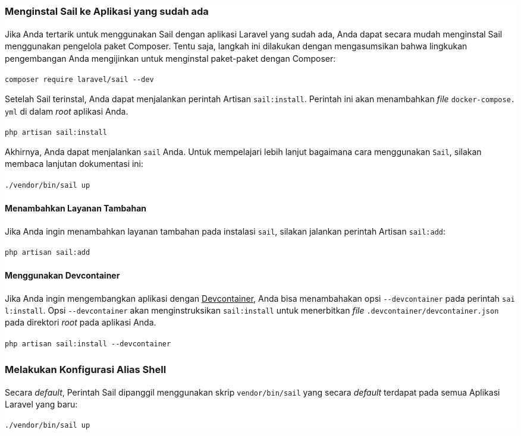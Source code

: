 <a name="installing-sail-into-existing-applications"></a>
### Menginstal Sail ke Aplikasi yang sudah ada

Jika Anda tertarik untuk menggunakan Sail dengan aplikasi Laravel yang sudah ada, Anda dapat secara mudah menginstal Sail menggunakan pengelola paket Composer. Tentu saja, langkah ini dilakukan dengan mengasumsikan bahwa lingkukan pengembangan Anda mengijinkan untuk menginstal paket-paket dengan Composer:

```shell
composer require laravel/sail --dev
```

Setelah Sail terinstal, Anda dapat menjalankan perintah Artisan `sail:install`. Perintah ini akan menambahkan _file_ `docker-compose.yml` di dalam _root_ aplikasi Anda.

```shell
php artisan sail:install
```

Akhirnya, Anda dapat menjalankan `sail` Anda. Untuk mempelajari lebih lanjut bagaimana cara menggunakan `Sail`, silakan membaca lanjutan dokumentasi ini:

```shell
./vendor/bin/sail up
```

<a name="adding-additional-services"></a>
#### Menambahkan Layanan Tambahan

Jika Anda ingin menambahkan layanan tambahan pada instalasi `sail`, silakan jalankan perintah Artisan `sail:add`:

```shell
php artisan sail:add
```

<a name="using-devcontainers"></a>
#### Menggunakan Devcontainer

Jika Anda ingin mengembangkan aplikasi dengan [Devcontainer](https://code.visualstudio.com/docs/remote/containers), Anda bisa menambahakan opsi `--devcontainer` pada perintah `sail:install`. Opsi `--devcontainer` akan menginstruksikan `sail:install` untuk menerbitkan _file_ `.devcontainer/devcontainer.json` pada direktori _root_ pada aplikasi Anda.

```shell
php artisan sail:install --devcontainer
```

<a name="configuring-a-shell-alias"></a>
### Melakukan Konfigurasi Alias Shell

Secara _default_, Perintah Sail dipanggil menggunakan skrip `vendor/bin/sail` yang secara _default_ terdapat pada semua Aplikasi Laravel yang baru:

```shell
./vendor/bin/sail up
```
